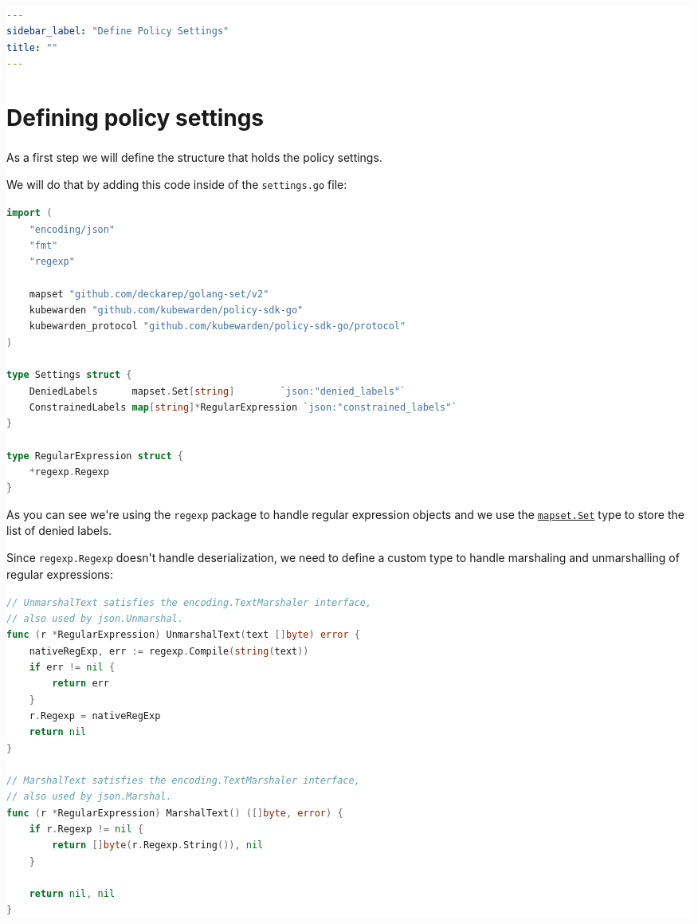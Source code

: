 ```yaml
---
sidebar_label: "Define Policy Settings"
title: ""
---
```


<head>
  <link rel="canonical" href="https://docs.kubewarden.io/writing-policies/go/policy-settings"/>
</head>

# Defining policy settings

As a first step we will define the structure that holds the policy settings.

We will do that by adding this code inside of the `settings.go` file:

```go
import (
	"encoding/json"
	"fmt"
	"regexp"

	mapset "github.com/deckarep/golang-set/v2"
	kubewarden "github.com/kubewarden/policy-sdk-go"
	kubewarden_protocol "github.com/kubewarden/policy-sdk-go/protocol"
)

type Settings struct {
	DeniedLabels      mapset.Set[string]        `json:"denied_labels"`
	ConstrainedLabels map[string]*RegularExpression `json:"constrained_labels"`
}

type RegularExpression struct {
	*regexp.Regexp
}
```

As you can see we're using the `regexp` package to handle regular expression objects and
we use the [`mapset.Set`](https://github.com/deckarep/golang-set) type to store
the list of denied labels.

Since `regexp.Regexp` doesn't handle deserialization, we need to define a custom type to handle marshaling and unmarshalling of regular expressions:

```go
// UnmarshalText satisfies the encoding.TextMarshaler interface,
// also used by json.Unmarshal.
func (r *RegularExpression) UnmarshalText(text []byte) error {
	nativeRegExp, err := regexp.Compile(string(text))
	if err != nil {
		return err
	}
	r.Regexp = nativeRegExp
	return nil
}

// MarshalText satisfies the encoding.TextMarshaler interface,
// also used by json.Marshal.
func (r *RegularExpression) MarshalText() ([]byte, error) {
	if r.Regexp != nil {
		return []byte(r.Regexp.String()), nil
	}

	return nil, nil
}
```